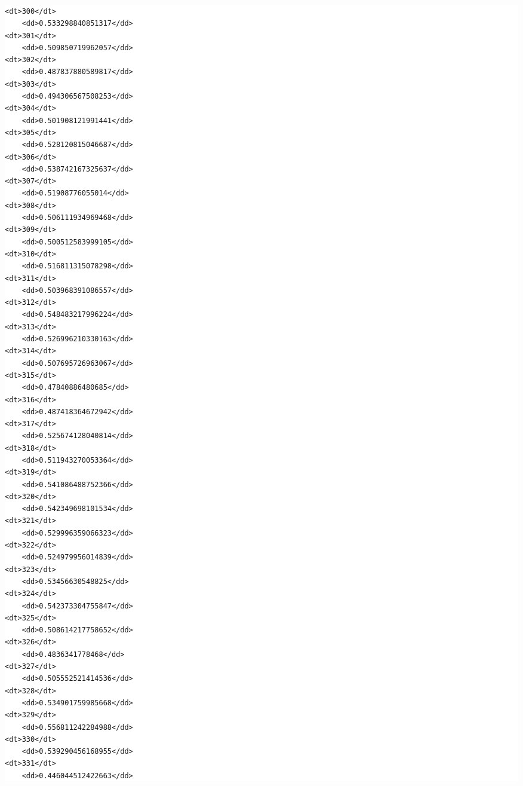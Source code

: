 	<dt>300</dt>
		<dd>0.533298840851317</dd>
	<dt>301</dt>
		<dd>0.509850719962057</dd>
	<dt>302</dt>
		<dd>0.487837880589817</dd>
	<dt>303</dt>
		<dd>0.494306567508253</dd>
	<dt>304</dt>
		<dd>0.501908121991441</dd>
	<dt>305</dt>
		<dd>0.528120815046687</dd>
	<dt>306</dt>
		<dd>0.538742167325637</dd>
	<dt>307</dt>
		<dd>0.51908776055014</dd>
	<dt>308</dt>
		<dd>0.506111934969468</dd>
	<dt>309</dt>
		<dd>0.500512583999105</dd>
	<dt>310</dt>
		<dd>0.516811315078298</dd>
	<dt>311</dt>
		<dd>0.503968391086557</dd>
	<dt>312</dt>
		<dd>0.548483217996224</dd>
	<dt>313</dt>
		<dd>0.526996210330163</dd>
	<dt>314</dt>
		<dd>0.507695726963067</dd>
	<dt>315</dt>
		<dd>0.47840886480685</dd>
	<dt>316</dt>
		<dd>0.487418364672942</dd>
	<dt>317</dt>
		<dd>0.525674128040814</dd>
	<dt>318</dt>
		<dd>0.511943270053364</dd>
	<dt>319</dt>
		<dd>0.541086488752366</dd>
	<dt>320</dt>
		<dd>0.542349698101534</dd>
	<dt>321</dt>
		<dd>0.529996359066323</dd>
	<dt>322</dt>
		<dd>0.524979956014839</dd>
	<dt>323</dt>
		<dd>0.53456630548825</dd>
	<dt>324</dt>
		<dd>0.542373304755847</dd>
	<dt>325</dt>
		<dd>0.508614217758652</dd>
	<dt>326</dt>
		<dd>0.4836341778468</dd>
	<dt>327</dt>
		<dd>0.505552521414536</dd>
	<dt>328</dt>
		<dd>0.534901759985668</dd>
	<dt>329</dt>
		<dd>0.556811242284988</dd>
	<dt>330</dt>
		<dd>0.539290456168955</dd>
	<dt>331</dt>
		<dd>0.446044512422663</dd>